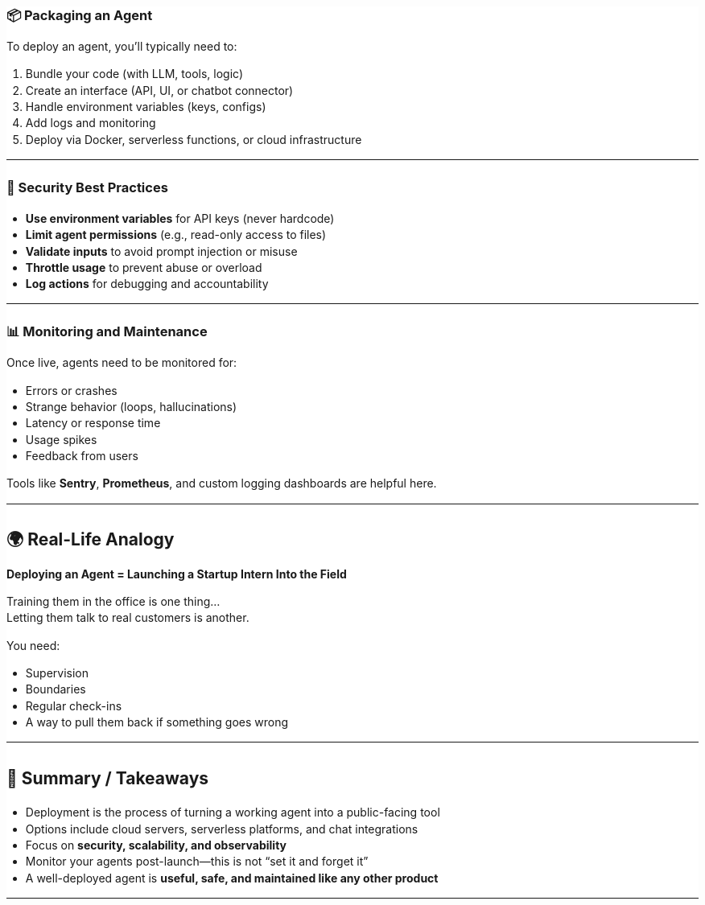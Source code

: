 
### 📦 Packaging an Agent

To deploy an agent, you’ll typically need to:

1. Bundle your code (with LLM, tools, logic)  
2. Create an interface (API, UI, or chatbot connector)  
3. Handle environment variables (keys, configs)  
4. Add logs and monitoring  
5. Deploy via Docker, serverless functions, or cloud infrastructure

---

### 🔐 Security Best Practices

- **Use environment variables** for API keys (never hardcode)  
- **Limit agent permissions** (e.g., read-only access to files)  
- **Validate inputs** to avoid prompt injection or misuse  
- **Throttle usage** to prevent abuse or overload  
- **Log actions** for debugging and accountability

---

### 📊 Monitoring and Maintenance

Once live, agents need to be monitored for:
- Errors or crashes  
- Strange behavior (loops, hallucinations)  
- Latency or response time  
- Usage spikes  
- Feedback from users

Tools like **Sentry**, **Prometheus**, and custom logging dashboards are helpful here.

---

## 🌍 Real-Life Analogy

**Deploying an Agent = Launching a Startup Intern Into the Field**

Training them in the office is one thing…  
Letting them talk to real customers is another.

You need:
- Supervision  
- Boundaries  
- Regular check-ins  
- A way to pull them back if something goes wrong

---

## 📌 Summary / Takeaways

- Deployment is the process of turning a working agent into a public-facing tool  
- Options include cloud servers, serverless platforms, and chat integrations  
- Focus on **security, scalability, and observability**  
- Monitor your agents post-launch—this is not “set it and forget it”  
- A well-deployed agent is **useful, safe, and maintained like any other product**

---